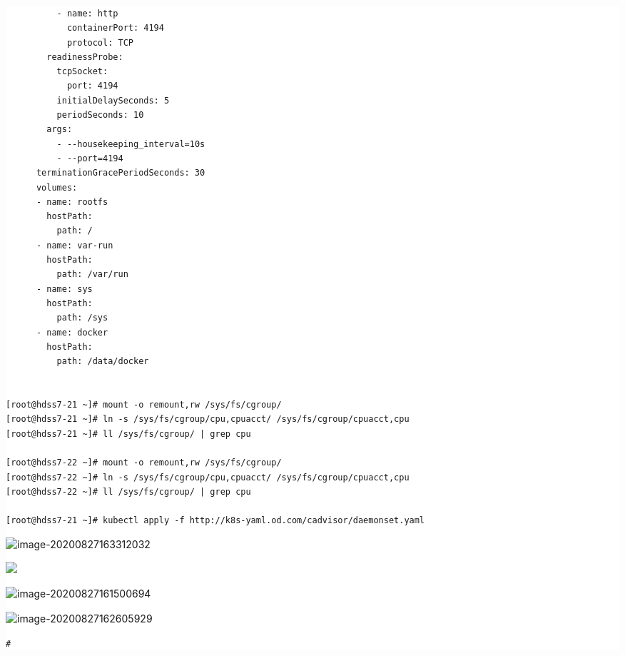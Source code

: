   ```shell
            - name: http
              containerPort: 4194
              protocol: TCP
          readinessProbe:
            tcpSocket:
              port: 4194
            initialDelaySeconds: 5
            periodSeconds: 10
          args:
            - --housekeeping_interval=10s
            - --port=4194
        terminationGracePeriodSeconds: 30
        volumes:
        - name: rootfs
          hostPath:
            path: /
        - name: var-run
          hostPath:
            path: /var/run
        - name: sys
          hostPath:
            path: /sys
        - name: docker
          hostPath:
            path: /data/docker
  
  
  [root@hdss7-21 ~]# mount -o remount,rw /sys/fs/cgroup/
  [root@hdss7-21 ~]# ln -s /sys/fs/cgroup/cpu,cpuacct/ /sys/fs/cgroup/cpuacct,cpu
  [root@hdss7-21 ~]# ll /sys/fs/cgroup/ | grep cpu
  
  [root@hdss7-22 ~]# mount -o remount,rw /sys/fs/cgroup/
  [root@hdss7-22 ~]# ln -s /sys/fs/cgroup/cpu,cpuacct/ /sys/fs/cgroup/cpuacct,cpu
  [root@hdss7-22 ~]# ll /sys/fs/cgroup/ | grep cpu
  
  [root@hdss7-21 ~]# kubectl apply -f http://k8s-yaml.od.com/cadvisor/daemonset.yaml
  ```

  ![image-20200827163312032](/Users/dingyuanjie/Documents/study/github/woodyprogram/img/image-20200827163312032.png)

  ![](/Users/dingyuanjie/Documents/study/github/woodyprogram/img/image-20200827161639019.png)

  ![image-20200827161500694](/Users/dingyuanjie/Documents/study/github/woodyprogram/img/image-20200827161500694.png)

  ![image-20200827162605929](/Users/dingyuanjie/Documents/study/github/woodyprogram/img/image-20200827162605929.png)

  ```shell
  #
  ```

  
